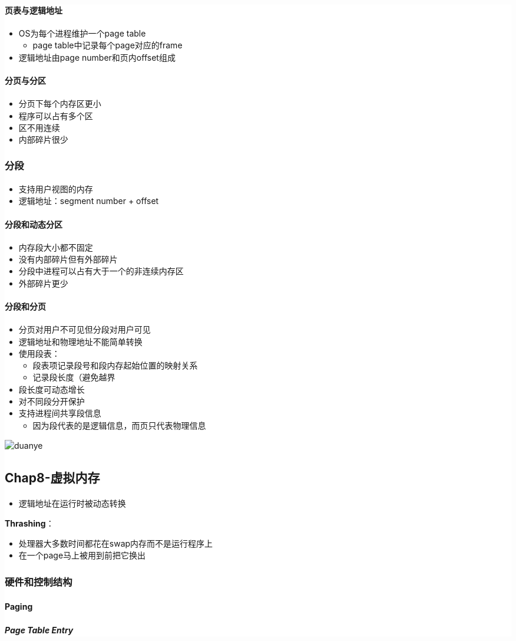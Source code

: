 #### 页表与逻辑地址

* OS为每个进程维护一个page table
  * page table中记录每个page对应的frame
* 逻辑地址由page number和页内offset组成

#### 分页与分区

* 分页下每个内存区更小
* 程序可以占有多个区
* 区不用连续
* 内部碎片很少

### 分段

* 支持用户视图的内存
* 逻辑地址：segment number + offset

#### 分段和动态分区

* 内存段大小都不固定
* 没有内部碎片但有外部碎片
* 分段中进程可以占有大于一个的非连续内存区
* 外部碎片更少

#### 分段和分页

* 分页对用户不可见但分段对用户可见
* 逻辑地址和物理地址不能简单转换
* 使用段表：
  * 段表项记录段号和段内存起始位置的映射关系
  * 记录段长度（避免越界
* 段长度可动态增长
* 对不同段分开保护
* 支持进程间共享段信息
  * 因为段代表的是逻辑信息，而页只代表物理信息

![duanye](分段分页.png)

## Chap8-虚拟内存

* 逻辑地址在运行时被动态转换

**Thrashing**：
* 处理器大多数时间都花在swap内存而不是运行程序上
* 在一个page马上被用到前把它换出

### 硬件和控制结构

#### Paging

##### Page Table Entry
